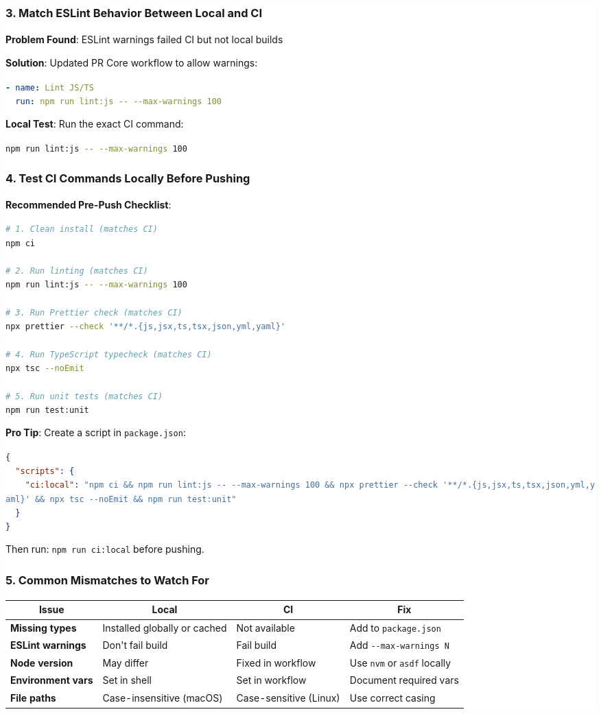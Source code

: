 ### 3. Match ESLint Behavior Between Local and CI

**Problem Found**: ESLint warnings failed CI but not local builds

**Solution**: Updated PR Core workflow to allow warnings:

```yaml
- name: Lint JS/TS
  run: npm run lint:js -- --max-warnings 100
```

**Local Test**: Run the exact CI command:

```bash
npm run lint:js -- --max-warnings 100
```

### 4. Test CI Commands Locally Before Pushing

**Recommended Pre-Push Checklist**:

```bash
# 1. Clean install (matches CI)
npm ci

# 2. Run linting (matches CI)
npm run lint:js -- --max-warnings 100

# 3. Run Prettier check (matches CI)
npx prettier --check '**/*.{js,jsx,ts,tsx,json,yml,yaml}'

# 4. Run TypeScript typecheck (matches CI)
npx tsc --noEmit

# 5. Run unit tests (matches CI)
npm run test:unit
```

**Pro Tip**: Create a script in `package.json`:

```json
{
  "scripts": {
    "ci:local": "npm ci && npm run lint:js -- --max-warnings 100 && npx prettier --check '**/*.{js,jsx,ts,tsx,json,yml,yaml}' && npx tsc --noEmit && npm run test:unit"
  }
}
```

Then run: `npm run ci:local` before pushing.

### 5. Common Mismatches to Watch For

| Issue                | Local                        | CI                     | Fix                         |
| -------------------- | ---------------------------- | ---------------------- | --------------------------- |
| **Missing types**    | Installed globally or cached | Not available          | Add to `package.json`       |
| **ESLint warnings**  | Don't fail build             | Fail build             | Add `--max-warnings N`      |
| **Node version**     | May differ                   | Fixed in workflow      | Use `nvm` or `asdf` locally |
| **Environment vars** | Set in shell                 | Set in workflow        | Document required vars      |
| **File paths**       | Case-insensitive (macOS)     | Case-sensitive (Linux) | Use correct casing          |
